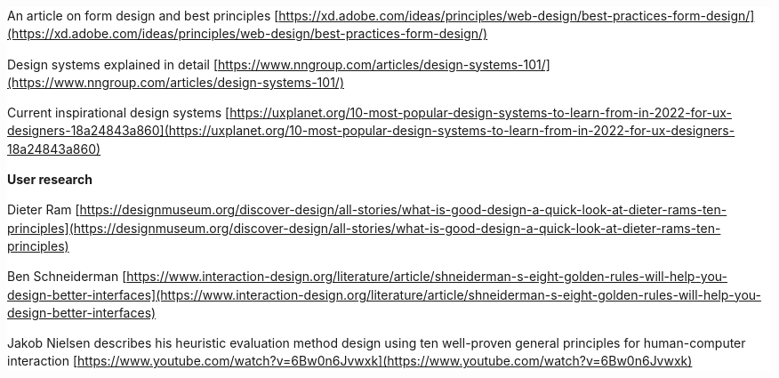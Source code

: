 An article on form design and best principles
[https://xd.adobe.com/ideas/principles/web-design/best-practices-form-design/](https://xd.adobe.com/ideas/principles/web-design/best-practices-form-design/)

Design systems explained in detail
[https://www.nngroup.com/articles/design-systems-101/](https://www.nngroup.com/articles/design-systems-101/)

Current inspirational design systems
[https://uxplanet.org/10-most-popular-design-systems-to-learn-from-in-2022-for-ux-designers-18a24843a860](https://uxplanet.org/10-most-popular-design-systems-to-learn-from-in-2022-for-ux-designers-18a24843a860)

**User research**

Dieter Ram
[https://designmuseum.org/discover-design/all-stories/what-is-good-design-a-quick-look-at-dieter-rams-ten-principles](https://designmuseum.org/discover-design/all-stories/what-is-good-design-a-quick-look-at-dieter-rams-ten-principles)

Ben Schneiderman
[https://www.interaction-design.org/literature/article/shneiderman-s-eight-golden-rules-will-help-you-design-better-interfaces](https://www.interaction-design.org/literature/article/shneiderman-s-eight-golden-rules-will-help-you-design-better-interfaces)

Jakob Nielsen describes his heuristic evaluation method design using ten well-proven general principles for human-computer interaction
[https://www.youtube.com/watch?v=6Bw0n6Jvwxk](https://www.youtube.com/watch?v=6Bw0n6Jvwxk)
